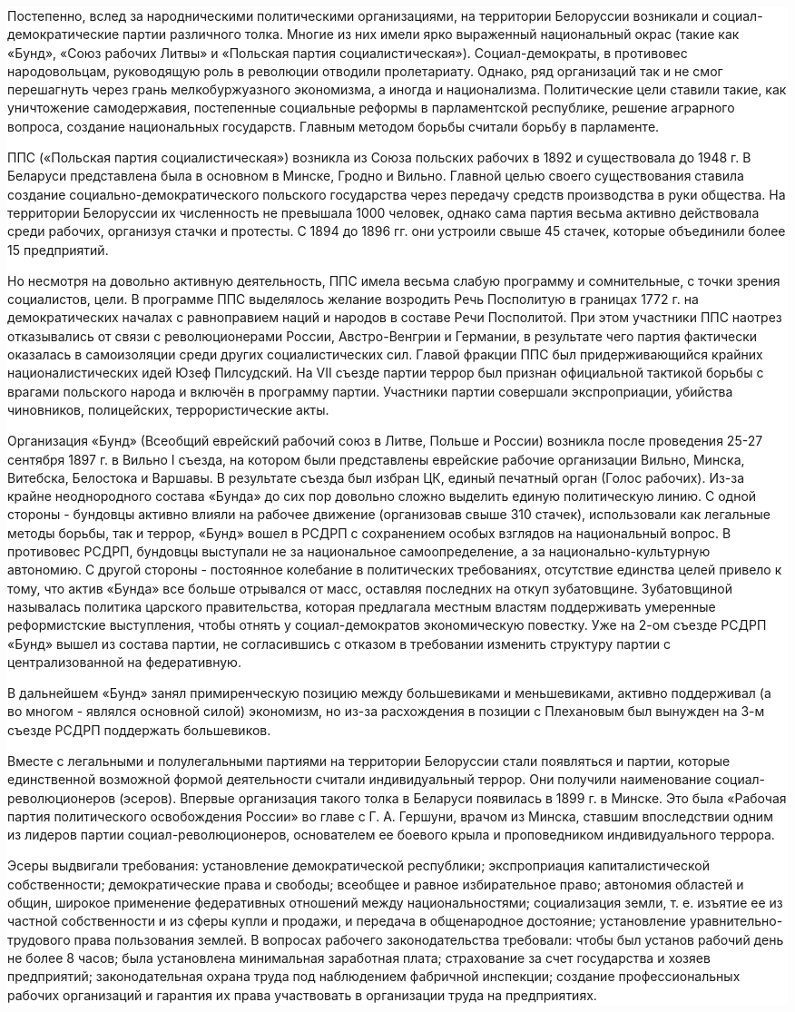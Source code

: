 Постепенно, вслед за народническими политическими организациями, на территории Белоруссии возникали и социал-демократические партии различного толка. Многие из них имели ярко выраженный национальный окрас (такие как «Бунд», «Союз рабочих Литвы» и «Польская партия социалистическая»). Социал-демократы, в противовес народовольцам, руководящую роль в революции отводили пролетариату. Однако, ряд организаций так и не смог перешагнуть через грань мелкобуржуазного экономизма, а иногда и национализма. Политические цели ставили такие, как уничтожение самодержавия, постепенные социальные реформы в парламентской республике, решение аграрного вопроса, создание национальных государств. Главным методом борьбы считали борьбу в парламенте.

ППС («Польская партия социалистическая») возникла из Союза польских рабочих в 1892 и существовала до 1948 г. В Беларуси представлена была в основном в Минске, Гродно и Вильно. Главной целью своего существования ставила создание социально-демократического польского государства через передачу средств производства в руки общества. На территории Белоруссии их численность не превышала 1000 человек, однако сама партия весьма активно действовала среди рабочих, организуя стачки и протесты. С 1894 до 1896 гг. они устроили свыше 45 стачек, которые объединили более 15 предприятий.

Но несмотря на довольно активную деятельность, ППС имела весьма слабую программу и сомнительные, с точки зрения социалистов, цели. В программе ППС выделялось желание возродить Речь Посполитую в границах 1772 г. на демократических началах с равноправием наций и народов в составе Речи Посполитой. При этом участники ППС наотрез отказывались от связи с революционерами России, Австро-Венгрии и Германии, в результате чего партия фактически оказалась в самоизоляции среди других социалистических сил. Главой фракции ППС был придерживающийся крайних националистических идей Юзеф Пилсудский. На VII съезде партии террор был признан официальной тактикой борьбы с врагами польского народа и включён в программу партии. Участники партии совершали экспроприации, убийства чиновников, полицейских, террористические акты.

Организация «Бунд» (Всеобщий еврейский рабочий союз в Литве, Польше и России) возникла после проведения 25-27 сентября 1897 г. в Вильно I съезда, на котором были представлены еврейские рабочие организации Вильно, Минска, Витебска, Белостока и Варшавы. В результате съезда был избран ЦК, единый печатный орган (Голос рабочих). Из-за крайне неоднородного состава «Бунда» до сих пор довольно сложно выделить единую политическую линию. С одной стороны - бундовцы активно влияли на рабочее движение (организовав свыше 310 стачек), использовали как легальные методы борьбы, так и террор, «Бунд» вошел в РСДРП с сохранением особых взглядов на национальный вопрос. В противовес РСДРП, бундовцы выступали не за национальное самоопределение, а за национально-культурную автономию. С другой стороны - постоянное колебание в политических требованиях, отсутствие единства целей привело к тому, что актив «Бунда» все больше отрывался от масс, оставляя последних на откуп зубатовщине. Зубатовщиной называлась политика царского правительства, которая предлагала местным властям поддерживать умеренные реформистские выступления, чтобы отнять у социал-демократов экономическую повестку. Уже на 2-ом съезде РСДРП «Бунд» вышел из состава партии, не согласившись с отказом в требовании изменить структуру партии с централизованной на федеративную.

В дальнейшем «Бунд» занял примиренческую позицию между большевиками и меньшевиками, активно поддерживал (а во многом - являлся основной силой) экономизм, но из-за расхождения в позиции с Плехановым был вынужден на 3-м съезде РСДРП поддержать большевиков.

Вместе с легальными и полулегальными партиями на территории Белоруссии стали появляться и партии, которые единственной возможной формой деятельности считали индивидуальный террор. Они получили наименование социал-революционеров (эсеров). Впервые организация такого толка в Беларуси появилась в 1899 г. в Минске. Это была «Рабочая партия политического освобождения России» во главе с Г. А. Гершуни, врачом из Минска, ставшим впоследствии одним из лидеров партии социал-революционеров, основателем ее боевого крыла и проповедником индивидуального террора.

Эсеры выдвигали требования: установление демократической республики; экспроприация капиталистической собственности; демократические права и свободы; всеобщее и равное избирательное право; автономия областей и общин, широкое применение федеративных отношений между национальностями; социализация земли, т. е. изъятие ее из частной собственности и из сферы купли и продажи, и передача в общенародное достояние; установление уравнительно-трудового права пользования землей. В вопросах рабочего законодательства требовали: чтобы был установ рабочий день не более 8 часов; была установлена минимальная заработная плата; страхование за счет государства и хозяев предприятий; законодательная охрана труда под наблюдением фабричной инспекции; создание профессиональных рабочих организаций и гарантия их права участвовать в организации труда на предприятиях.
